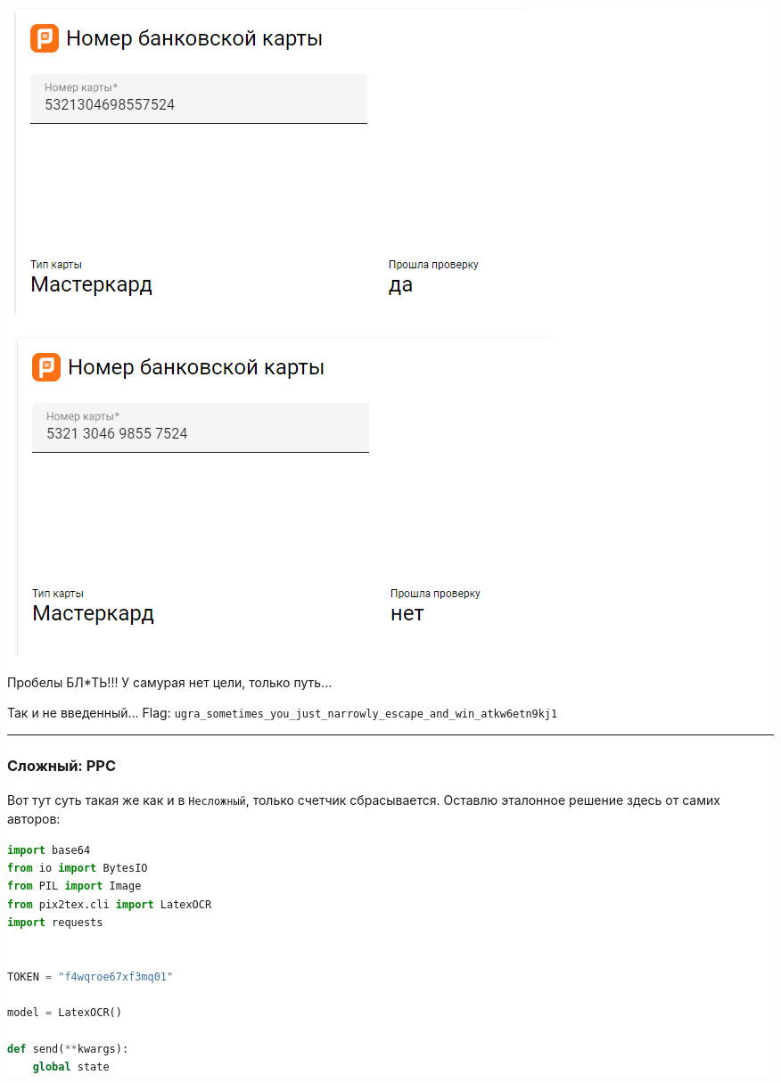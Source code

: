 ![ScreenShot](screenshots/43.png)

![ScreenShot](screenshots/44.png)

Пробелы БЛ*ТЬ!!! У самурая нет цели, только путь...

Так и не введенный... Flag: `ugra_sometimes_you_just_narrowly_escape_and_win_atkw6etn9kj1`

---

### Сложный: PPC

Вот тут суть такая же как и в `Несложный`, только счетчик сбрасывается. Оставлю эталонное решение здесь от самих авторов:

```python
import base64
from io import BytesIO
from PIL import Image
from pix2tex.cli import LatexOCR
import requests


TOKEN = "f4wqroe67xf3mq01"

model = LatexOCR()

def send(**kwargs):
    global state
```